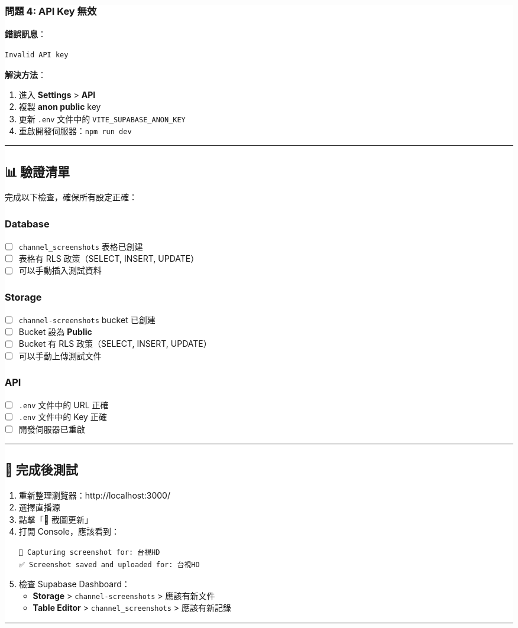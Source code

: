 
### 問題 4: API Key 無效

**錯誤訊息**：
```
Invalid API key
```

**解決方法**：
1. 進入 **Settings** > **API**
2. 複製 **anon public** key
3. 更新 `.env` 文件中的 `VITE_SUPABASE_ANON_KEY`
4. 重啟開發伺服器：`npm run dev`

---

## 📊 驗證清單

完成以下檢查，確保所有設定正確：

### Database
- [ ] `channel_screenshots` 表格已創建
- [ ] 表格有 RLS 政策（SELECT, INSERT, UPDATE）
- [ ] 可以手動插入測試資料

### Storage
- [ ] `channel-screenshots` bucket 已創建
- [ ] Bucket 設為 **Public**
- [ ] Bucket 有 RLS 政策（SELECT, INSERT, UPDATE）
- [ ] 可以手動上傳測試文件

### API
- [ ] `.env` 文件中的 URL 正確
- [ ] `.env` 文件中的 Key 正確
- [ ] 開發伺服器已重啟

---

## 🎉 完成後測試

1. 重新整理瀏覽器：http://localhost:3000/
2. 選擇直播源
3. 點擊「📸 截圖更新」
4. 打開 Console，應該看到：
   ```
   📸 Capturing screenshot for: 台視HD
   ✅ Screenshot saved and uploaded for: 台視HD
   ```
5. 檢查 Supabase Dashboard：
   - **Storage** > `channel-screenshots` > 應該有新文件
   - **Table Editor** > `channel_screenshots` > 應該有新記錄

---